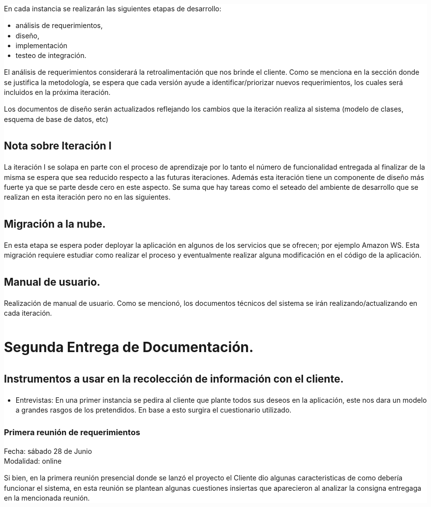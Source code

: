 En cada instancia se realizarán las siguientes etapas de desarrollo:
- análisis de requerimientos, 
- diseño, 
- implementación 
- testeo de integración. 

El análisis de requerimientos considerará la retroalimentación que nos brinde el cliente. Como se menciona en la sección donde se justifica la metodología, se espera que cada versión ayude a identificar/priorizar nuevos requerimientos, los cuales será incluidos en la próxima iteración. 

Los documentos de diseño serán actualizados reflejando los cambios que la iteración realiza al sistema (modelo de clases, esquema de base de datos, etc)

## Nota sobre Iteración I
La iteración I se solapa en parte con el proceso de aprendizaje por lo tanto el número de funcionalidad entregada al finalizar de la misma se espera que sea reducido respecto a las futuras iteraciones. 
Además esta iteración tiene un componente de diseño más fuerte ya que se parte desde cero en este aspecto. Se suma que  hay tareas como el seteado del ambiente de desarrollo que se realizan en esta iteración pero no en las siguientes. 

## Migración a la nube.

En esta etapa se espera poder deployar la aplicación en algunos de los servicios que se ofrecen; por ejemplo Amazon WS. Esta migración requiere estudiar como realizar el proceso y eventualmente realizar alguna modificación en el código de la aplicación.

## Manual de usuario.

Realización de manual de usuario. Como se mencionó,  los documentos técnicos del sistema se irán realizando/actualizando en cada iteración. 

# Segunda Entrega de Documentación.


## Instrumentos a usar en la recolección de información con el cliente.

- Entrevistas:
En una primer instancia se pedira al cliente que plante todos sus deseos en la aplicación, este nos dara un modelo a grandes rasgos de los pretendidos.
En base a esto surgira el cuestionario utilizado.

### Primera reunión de requerimientos
Fecha: sábado 28 de Junio
<br/>
Modalidad: online

Si bien, en la primera reunión presencial donde se lanzó el proyecto el Cliente dio algunas caracteristicas de como debería funcionar el sistema, en esta reunión se plantean algunas cuestiones insiertas que aparecieron al analizar la consigna entregaga en la mencionada reunión.

